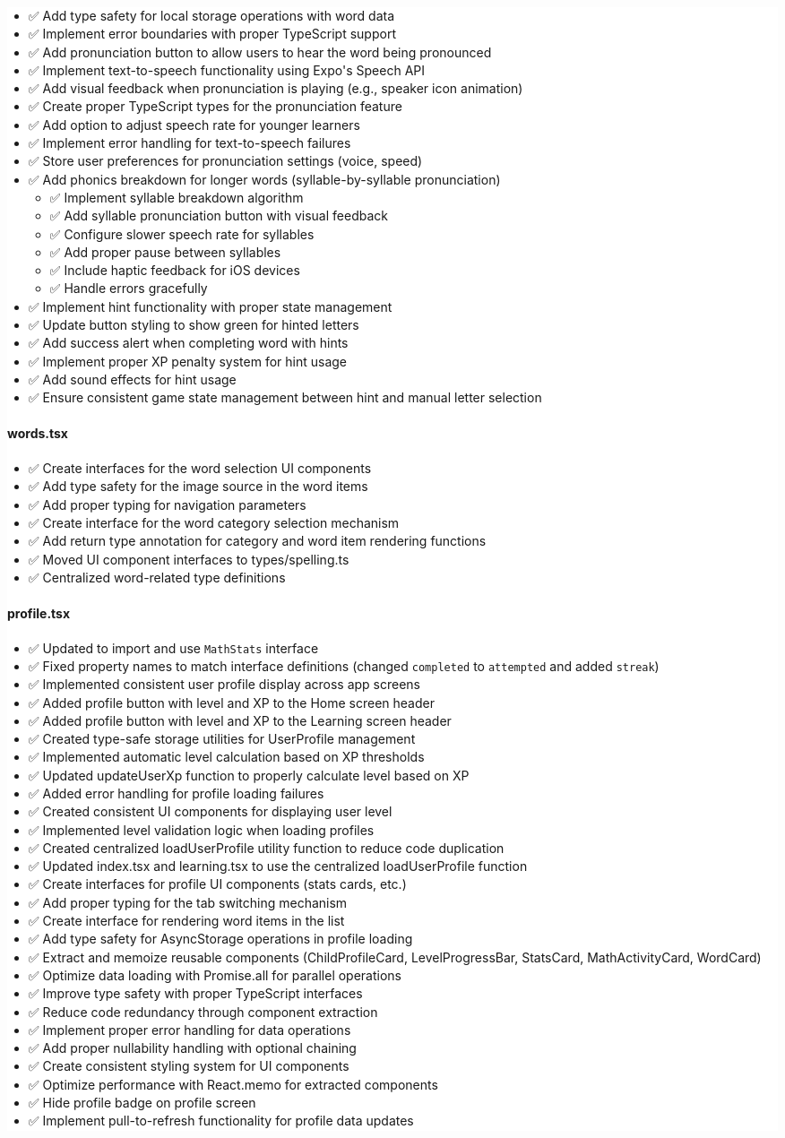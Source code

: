 - ✅ Add type safety for local storage operations with word data
- ✅ Implement error boundaries with proper TypeScript support
- ✅ Add pronunciation button to allow users to hear the word being pronounced
- ✅ Implement text-to-speech functionality using Expo's Speech API
- ✅ Add visual feedback when pronunciation is playing (e.g., speaker icon animation)
- ✅ Create proper TypeScript types for the pronunciation feature
- ✅ Add option to adjust speech rate for younger learners
- ✅ Implement error handling for text-to-speech failures
- ✅ Store user preferences for pronunciation settings (voice, speed)
- ✅ Add phonics breakdown for longer words (syllable-by-syllable pronunciation)
  - ✅ Implement syllable breakdown algorithm
  - ✅ Add syllable pronunciation button with visual feedback
  - ✅ Configure slower speech rate for syllables
  - ✅ Add proper pause between syllables
  - ✅ Include haptic feedback for iOS devices
  - ✅ Handle errors gracefully
- ✅ Implement hint functionality with proper state management
- ✅ Update button styling to show green for hinted letters
- ✅ Add success alert when completing word with hints
- ✅ Implement proper XP penalty system for hint usage
- ✅ Add sound effects for hint usage
- ✅ Ensure consistent game state management between hint and manual letter selection

#### words.tsx

- ✅ Create interfaces for the word selection UI components
- ✅ Add type safety for the image source in the word items
- ✅ Add proper typing for navigation parameters
- ✅ Create interface for the word category selection mechanism
- ✅ Add return type annotation for category and word item rendering functions
- ✅ Moved UI component interfaces to types/spelling.ts
- ✅ Centralized word-related type definitions

#### profile.tsx

- ✅ Updated to import and use `MathStats` interface
- ✅ Fixed property names to match interface definitions (changed `completed` to `attempted` and added `streak`)
- ✅ Implemented consistent user profile display across app screens
- ✅ Added profile button with level and XP to the Home screen header
- ✅ Added profile button with level and XP to the Learning screen header
- ✅ Created type-safe storage utilities for UserProfile management
- ✅ Implemented automatic level calculation based on XP thresholds
- ✅ Updated updateUserXp function to properly calculate level based on XP
- ✅ Added error handling for profile loading failures
- ✅ Created consistent UI components for displaying user level
- ✅ Implemented level validation logic when loading profiles
- ✅ Created centralized loadUserProfile utility function to reduce code duplication
- ✅ Updated index.tsx and learning.tsx to use the centralized loadUserProfile function
- ✅ Create interfaces for profile UI components (stats cards, etc.)
- ✅ Add proper typing for the tab switching mechanism
- ✅ Create interface for rendering word items in the list
- ✅ Add type safety for AsyncStorage operations in profile loading
- ✅ Extract and memoize reusable components (ChildProfileCard, LevelProgressBar, StatsCard, MathActivityCard, WordCard)
- ✅ Optimize data loading with Promise.all for parallel operations
- ✅ Improve type safety with proper TypeScript interfaces
- ✅ Reduce code redundancy through component extraction
- ✅ Implement proper error handling for data operations
- ✅ Add proper nullability handling with optional chaining
- ✅ Create consistent styling system for UI components
- ✅ Optimize performance with React.memo for extracted components
- ✅ Hide profile badge on profile screen
- ✅ Implement pull-to-refresh functionality for profile data updates